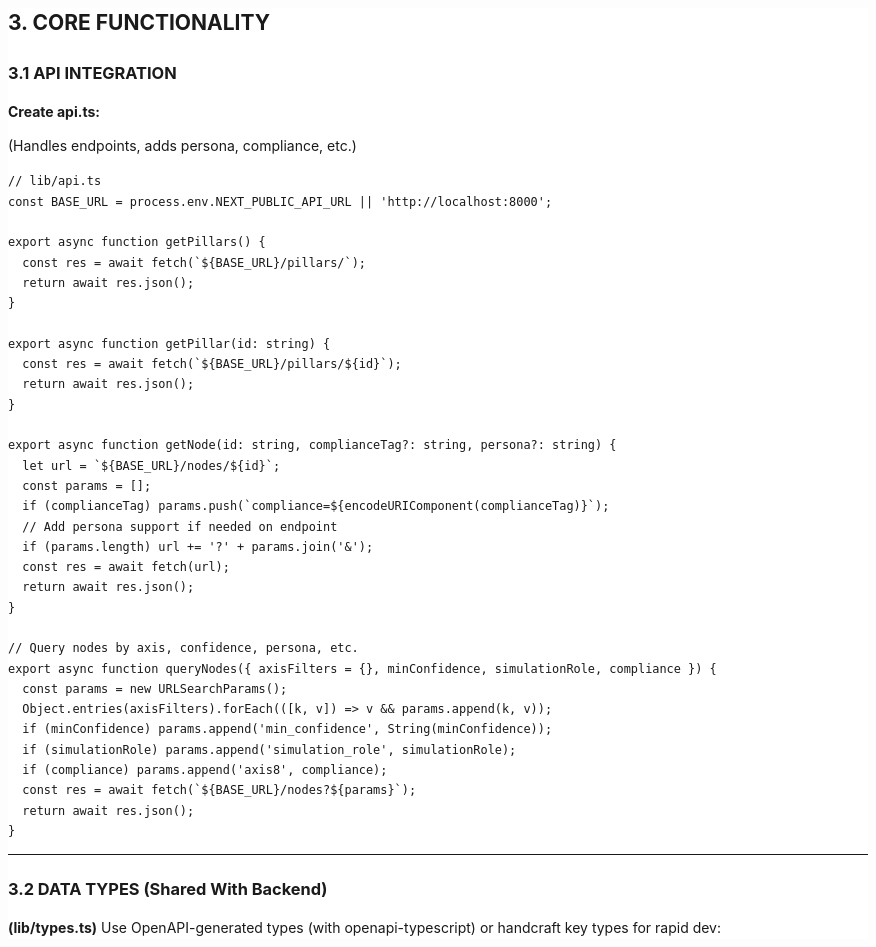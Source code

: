 
## **3. CORE FUNCTIONALITY**

### **3.1 API INTEGRATION**

**Create api.ts:**

(Handles endpoints, adds persona, compliance, etc.)

```tsx
// lib/api.ts
const BASE_URL = process.env.NEXT_PUBLIC_API_URL || 'http://localhost:8000';

export async function getPillars() {
  const res = await fetch(`${BASE_URL}/pillars/`);
  return await res.json();
}

export async function getPillar(id: string) {
  const res = await fetch(`${BASE_URL}/pillars/${id}`);
  return await res.json();
}

export async function getNode(id: string, complianceTag?: string, persona?: string) {
  let url = `${BASE_URL}/nodes/${id}`;
  const params = [];
  if (complianceTag) params.push(`compliance=${encodeURIComponent(complianceTag)}`);
  // Add persona support if needed on endpoint
  if (params.length) url += '?' + params.join('&');
  const res = await fetch(url);
  return await res.json();
}

// Query nodes by axis, confidence, persona, etc.
export async function queryNodes({ axisFilters = {}, minConfidence, simulationRole, compliance }) {
  const params = new URLSearchParams();
  Object.entries(axisFilters).forEach(([k, v]) => v && params.append(k, v));
  if (minConfidence) params.append('min_confidence', String(minConfidence));
  if (simulationRole) params.append('simulation_role', simulationRole);
  if (compliance) params.append('axis8', compliance);
  const res = await fetch(`${BASE_URL}/nodes?${params}`);
  return await res.json();
}

```

---

### **3.2 DATA TYPES (Shared With Backend)**

**(lib/types.ts)** Use OpenAPI-generated types (with openapi-typescript) or handcraft key types for rapid dev:
